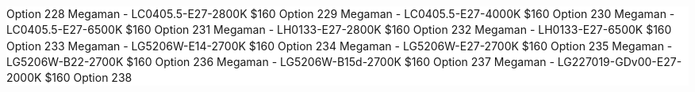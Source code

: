 </tr>
<tr>
<td style='padding: 10px; background-color: #037E8A; color: #FFFFFF;'>Option 228</td>
<td style='padding: 10px; background-color: #037E8A; color: #FFFFFF;'>Megaman - LC0405.5-E27-2800K</td>
<td style='padding: 10px;'>$160</td>
</tr>
<tr>
<td style='padding: 10px; background-color: #037E8A; color: #FFFFFF;'>Option 229</td>
<td style='padding: 10px; background-color: #037E8A; color: #FFFFFF;'>Megaman - LC0405.5-E27-4000K</td>
<td style='padding: 10px;'>$160</td>
</tr>
<tr>
<td style='padding: 10px; background-color: #037E8A; color: #FFFFFF;'>Option 230</td>
<td style='padding: 10px; background-color: #037E8A; color: #FFFFFF;'>Megaman - LC0405.5-E27-6500K</td>
<td style='padding: 10px;'>$160</td>
</tr>
<tr>
<td style='padding: 10px; background-color: #037E8A; color: #FFFFFF;'>Option 231</td>
<td style='padding: 10px; background-color: #037E8A; color: #FFFFFF;'>Megaman - LH0133-E27-2800K</td>
<td style='padding: 10px;'>$160</td>
</tr>
<tr>
<td style='padding: 10px; background-color: #037E8A; color: #FFFFFF;'>Option 232</td>
<td style='padding: 10px; background-color: #037E8A; color: #FFFFFF;'>Megaman - LH0133-E27-6500K</td>
<td style='padding: 10px;'>$160</td>
</tr>
<tr>
<td style='padding: 10px; background-color: #037E8A; color: #FFFFFF;'>Option 233</td>
<td style='padding: 10px; background-color: #037E8A; color: #FFFFFF;'>Megaman - LG5206W-E14-2700K</td>
<td style='padding: 10px;'>$160</td>
</tr>
<tr>
<td style='padding: 10px; background-color: #037E8A; color: #FFFFFF;'>Option 234</td>
<td style='padding: 10px; background-color: #037E8A; color: #FFFFFF;'>Megaman - LG5206W-E27-2700K</td>
<td style='padding: 10px;'>$160</td>
</tr>
<tr>
<td style='padding: 10px; background-color: #037E8A; color: #FFFFFF;'>Option 235</td>
<td style='padding: 10px; background-color: #037E8A; color: #FFFFFF;'>Megaman - LG5206W-B22-2700K</td>
<td style='padding: 10px;'>$160</td>
</tr>
<tr>
<td style='padding: 10px; background-color: #037E8A; color: #FFFFFF;'>Option 236</td>
<td style='padding: 10px; background-color: #037E8A; color: #FFFFFF;'>Megaman - LG5206W-B15d-2700K</td>
<td style='padding: 10px;'>$160</td>
</tr>
<tr>
<td style='padding: 10px; background-color: #037E8A; color: #FFFFFF;'>Option 237</td>
<td style='padding: 10px; background-color: #037E8A; color: #FFFFFF;'>Megaman - LG227019-GDv00-E27-2000K</td>
<td style='padding: 10px;'>$160</td>
</tr>
<tr>
<td style='padding: 10px; background-color: #037E8A; color: #FFFFFF;'>Option 238</td>